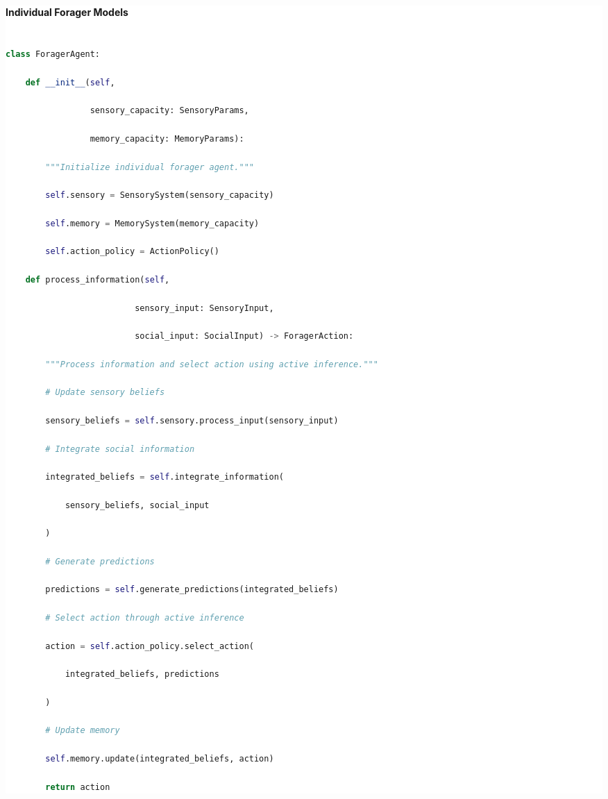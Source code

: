 #### Individual Forager Models

```python

class ForagerAgent:

    def __init__(self,

                 sensory_capacity: SensoryParams,

                 memory_capacity: MemoryParams):

        """Initialize individual forager agent."""

        self.sensory = SensorySystem(sensory_capacity)

        self.memory = MemorySystem(memory_capacity)

        self.action_policy = ActionPolicy()

    def process_information(self,

                          sensory_input: SensoryInput,

                          social_input: SocialInput) -> ForagerAction:

        """Process information and select action using active inference."""

        # Update sensory beliefs

        sensory_beliefs = self.sensory.process_input(sensory_input)

        # Integrate social information

        integrated_beliefs = self.integrate_information(

            sensory_beliefs, social_input

        )

        # Generate predictions

        predictions = self.generate_predictions(integrated_beliefs)

        # Select action through active inference

        action = self.action_policy.select_action(

            integrated_beliefs, predictions

        )

        # Update memory

        self.memory.update(integrated_beliefs, action)

        return action

```
